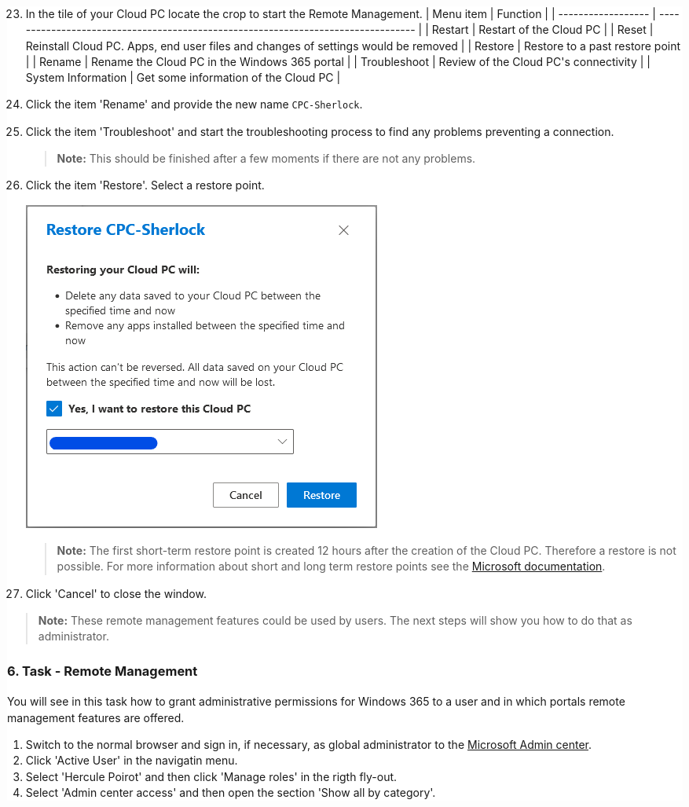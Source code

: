 23. In the tile of your Cloud PC locate the crop to start the Remote Management.
    | Menu item          | Function                                                                          |
    | ------------------ | --------------------------------------------------------------------------------- |
    | Restart            | Restart of the Cloud PC                                                           |
    | Reset              | Reinstall Cloud PC. Apps, end user files and changes of settings would be removed |
    | Restore            | Restore to a past restore point                                                   |
    | Rename             | Rename the Cloud PC in the Windows 365 portal                                     |
    | Troubleshoot       | Review of the Cloud PC's connectivity                                             |
    | System Information | Get some information of the Cloud PC                                              |
24. Click the item 'Rename' and provide the new name `CPC-Sherlock`.
25. Click the item 'Troubleshoot' and start the troubleshooting process to find any problems preventing a connection.
    >**Note:** This should be finished after a few moments if there are not any problems.
26. Click the item 'Restore'. Select a restore point.
   
      ![Restore Cloud PC](_images/rMgmtRestore.png)
    >**Note:** The first short-term restore point is created 12 hours after the creation of the Cloud PC. Therefore a restore is not possible. For more information about short and long term restore points see the [Microsoft documentation](https://docs.microsoft.com/en-us/windows-365/business/restore-overview#restore-point-intervals).
27. Click 'Cancel' to close the window.
>**Note:** These remote management features could be used by users. The next steps will show you how to do that as administrator.

### 6. Task - Remote Management
You will see in this task how to grant administrative permissions for Windows 365 to a user and in which portals remote management features are offered.
1. Switch to the normal browser and sign in, if necessary, as global administrator to the [Microsoft Admin center](https://admin.microsoft.com).
2. Click 'Active User' in the navigatin menu.
3. Select 'Hercule Poirot' and then click 'Manage roles' in the rigth fly-out.
4. Select 'Admin center access' and then open the section 'Show all by category'.
   
